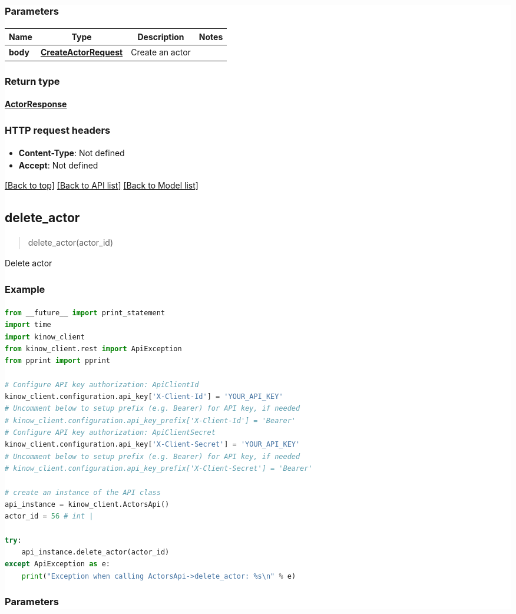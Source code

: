 ### Parameters

Name | Type | Description  | Notes
------------- | ------------- | ------------- | -------------
 **body** | [**CreateActorRequest**](#CreateActorRequest)| Create an actor | 

### Return type

[**ActorResponse**](#ActorResponse)

### HTTP request headers

 - **Content-Type**: Not defined
 - **Accept**: Not defined

[[Back to top]](#) [[Back to API list]](#documentation-for-api-endpoints) [[Back to Model list]](#documentation-for-models)

## **delete_actor**
> delete_actor(actor_id)



Delete actor

### Example 
```python
from __future__ import print_statement
import time
import kinow_client
from kinow_client.rest import ApiException
from pprint import pprint

# Configure API key authorization: ApiClientId
kinow_client.configuration.api_key['X-Client-Id'] = 'YOUR_API_KEY'
# Uncomment below to setup prefix (e.g. Bearer) for API key, if needed
# kinow_client.configuration.api_key_prefix['X-Client-Id'] = 'Bearer'
# Configure API key authorization: ApiClientSecret
kinow_client.configuration.api_key['X-Client-Secret'] = 'YOUR_API_KEY'
# Uncomment below to setup prefix (e.g. Bearer) for API key, if needed
# kinow_client.configuration.api_key_prefix['X-Client-Secret'] = 'Bearer'

# create an instance of the API class
api_instance = kinow_client.ActorsApi()
actor_id = 56 # int | 

try: 
    api_instance.delete_actor(actor_id)
except ApiException as e:
    print("Exception when calling ActorsApi->delete_actor: %s\n" % e)
```

### Parameters
